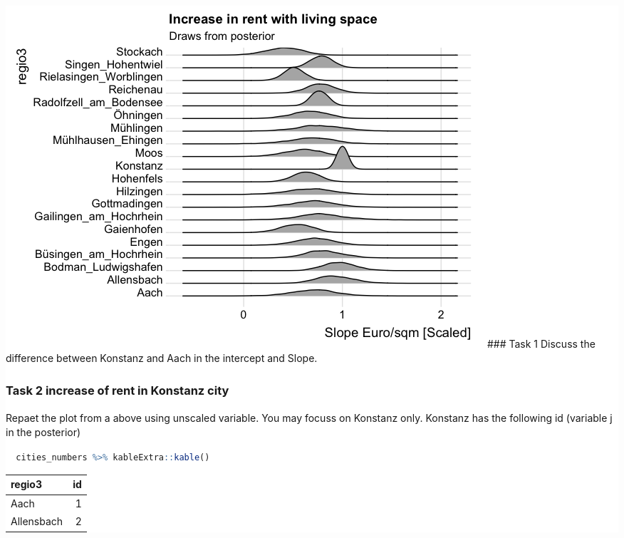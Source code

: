![](rent_kn_cmdrstan_files/figure-gfm/joy_slope-1.png) \### Task
1 Discuss the difference between Konstanz and Aach in the intercept and
Slope.

### Task 2 increase of rent in Konstanz city

Repaet the plot from a above using unscaled variable. You may focuss on
Konstanz only. Konstanz has the following id (variable j in the
posterior)

``` r
  cities_numbers %>% kableExtra::kable()
```

<table>
<thead>
<tr>
<th style="text-align:left;">
regio3
</th>
<th style="text-align:right;">
id
</th>
</tr>
</thead>
<tbody>
<tr>
<td style="text-align:left;">
Aach
</td>
<td style="text-align:right;">
1
</td>
</tr>
<tr>
<td style="text-align:left;">
Allensbach
</td>
<td style="text-align:right;">
2
</td>